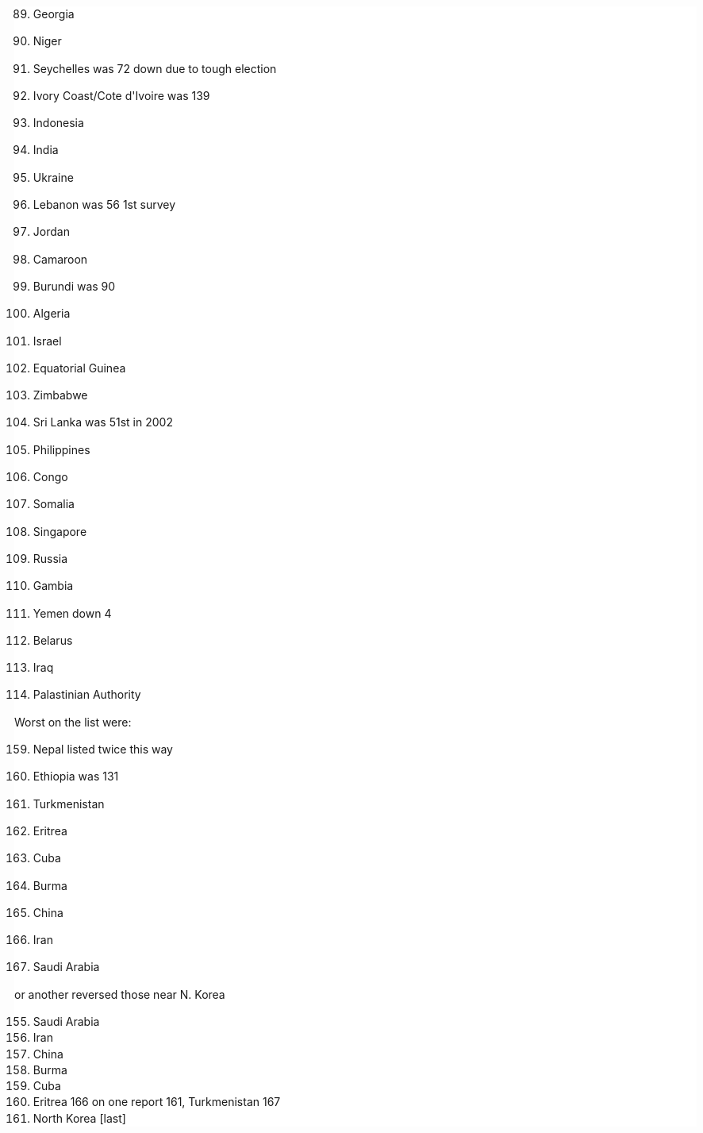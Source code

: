 89. Georgia

95. Niger
95. Seychelles was 72 down due to tough election

98. Ivory Coast/Cote d'Ivoire was 139

103. Indonesia

105. India
106. Ukraine
107. Lebanon was 56 1st survey

109. Jordan

112. Camaroon

125. Burundi was 90
126. Algeria

135. Israel

137. Equatorial Guinea

140. Zimbabwe
141. Sri Lanka was 51st in 2002
142. Philippines
142. Congo

144. Somalia

146. Singapore
147. Russia

149. Gambia
149. Yemen down 4

151. Belarus

154. Iraq

157. Palastinian Authority

Worst on the list were:

159. Nepal  listed twice this way
160. Ethiopia was 131


155. Turkmenistan
156. Eritrea
157. Cuba
158. Burma
159. China
160. Iran
161. Saudi Arabia

or another reversed those near N. Korea

155. Saudi Arabia
156. Iran
157. China
158. Burma
159. Cuba
160. Eritrea   166 on one report
161, Turkmenistan 167
162. North Korea [last]
